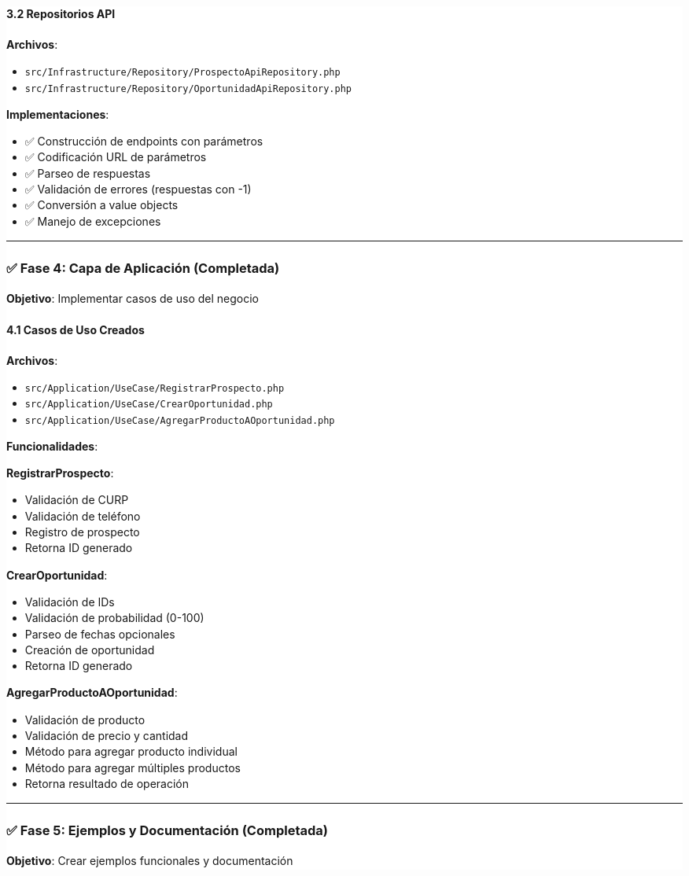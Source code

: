 #### 3.2 Repositorios API

**Archivos**:
- `src/Infrastructure/Repository/ProspectoApiRepository.php`
- `src/Infrastructure/Repository/OportunidadApiRepository.php`

**Implementaciones**:
- ✅ Construcción de endpoints con parámetros
- ✅ Codificación URL de parámetros
- ✅ Parseo de respuestas
- ✅ Validación de errores (respuestas con -1)
- ✅ Conversión a value objects
- ✅ Manejo de excepciones

---

### ✅ Fase 4: Capa de Aplicación (Completada)

**Objetivo**: Implementar casos de uso del negocio

#### 4.1 Casos de Uso Creados

**Archivos**:
- `src/Application/UseCase/RegistrarProspecto.php`
- `src/Application/UseCase/CrearOportunidad.php`
- `src/Application/UseCase/AgregarProductoAOportunidad.php`

**Funcionalidades**:

**RegistrarProspecto**:
- Validación de CURP
- Validación de teléfono
- Registro de prospecto
- Retorna ID generado

**CrearOportunidad**:
- Validación de IDs
- Validación de probabilidad (0-100)
- Parseo de fechas opcionales
- Creación de oportunidad
- Retorna ID generado

**AgregarProductoAOportunidad**:
- Validación de producto
- Validación de precio y cantidad
- Método para agregar producto individual
- Método para agregar múltiples productos
- Retorna resultado de operación

---

### ✅ Fase 5: Ejemplos y Documentación (Completada)

**Objetivo**: Crear ejemplos funcionales y documentación
